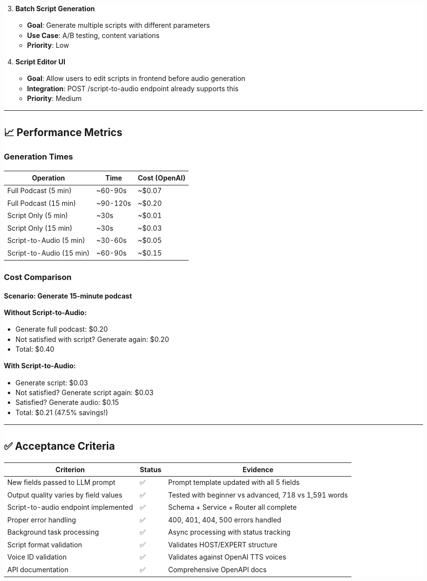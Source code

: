 3. **Batch Script Generation**
   - **Goal**: Generate multiple scripts with different parameters
   - **Use Case**: A/B testing, content variations
   - **Priority**: Low

4. **Script Editor UI**
   - **Goal**: Allow users to edit scripts in frontend before audio generation
   - **Integration**: POST /script-to-audio endpoint already supports this
   - **Priority**: Medium

---

## 📈 **Performance Metrics**

### **Generation Times**

| Operation | Time | Cost (OpenAI) |
|-----------|------|---------------|
| Full Podcast (5 min) | ~60-90s | ~$0.07 |
| Full Podcast (15 min) | ~90-120s | ~$0.20 |
| Script Only (5 min) | ~30s | ~$0.01 |
| Script Only (15 min) | ~30s | ~$0.03 |
| Script-to-Audio (5 min) | ~30-60s | ~$0.05 |
| Script-to-Audio (15 min) | ~60-90s | ~$0.15 |

### **Cost Comparison**

**Scenario: Generate 15-minute podcast**

**Without Script-to-Audio:**

- Generate full podcast: $0.20
- Not satisfied with script? Generate again: $0.20
- Total: $0.40

**With Script-to-Audio:**

- Generate script: $0.03
- Not satisfied? Generate script again: $0.03
- Satisfied? Generate audio: $0.15
- Total: $0.21 (47.5% savings!)

---

## ✅ **Acceptance Criteria**

| Criterion | Status | Evidence |
|-----------|--------|----------|
| New fields passed to LLM prompt | ✅ | Prompt template updated with all 5 fields |
| Output quality varies by field values | ✅ | Tested with beginner vs advanced, 718 vs 1,591 words |
| Script-to-audio endpoint implemented | ✅ | Schema + Service + Router all complete |
| Proper error handling | ✅ | 400, 401, 404, 500 errors handled |
| Background task processing | ✅ | Async processing with status tracking |
| Script format validation | ✅ | Validates HOST/EXPERT structure |
| Voice ID validation | ✅ | Validates against OpenAI TTS voices |
| API documentation | ✅ | Comprehensive OpenAPI docs |